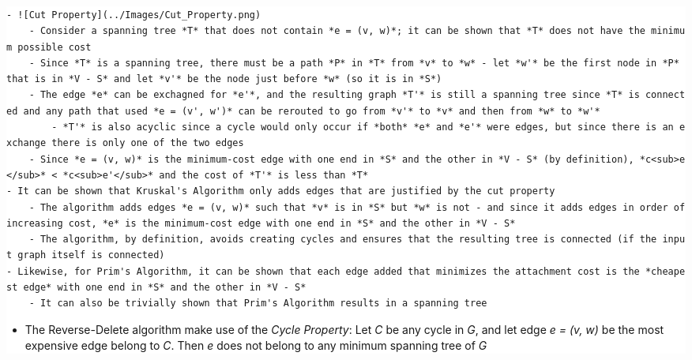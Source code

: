     - ![Cut Property](../Images/Cut_Property.png)
        - Consider a spanning tree *T* that does not contain *e = (v, w)*; it can be shown that *T* does not have the minimum possible cost
        - Since *T* is a spanning tree, there must be a path *P* in *T* from *v* to *w* - let *w'* be the first node in *P* that is in *V - S* and let *v'* be the node just before *w* (so it is in *S*)
        - The edge *e* can be exchagned for *e'*, and the resulting graph *T'* is still a spanning tree since *T* is connected and any path that used *e = (v', w')* can be rerouted to go from *v'* to *v* and then from *w* to *w'*
            - *T'* is also acyclic since a cycle would only occur if *both* *e* and *e'* were edges, but since there is an exchange there is only one of the two edges
        - Since *e = (v, w)* is the minimum-cost edge with one end in *S* and the other in *V - S* (by definition), *c<sub>e</sub>* < *c<sub>e'</sub>* and the cost of *T'* is less than *T*
    - It can be shown that Kruskal's Algorithm only adds edges that are justified by the cut property
        - The algorithm adds edges *e = (v, w)* such that *v* is in *S* but *w* is not - and since it adds edges in order of increasing cost, *e* is the minimum-cost edge with one end in *S* and the other in *V - S*
        - The algorithm, by definition, avoids creating cycles and ensures that the resulting tree is connected (if the input graph itself is connected)
    - Likewise, for Prim's Algorithm, it can be shown that each edge added that minimizes the attachment cost is the *cheapest edge* with one end in *S* and the other in *V - S*
        - It can also be trivially shown that Prim's Algorithm results in a spanning tree
- The Reverse-Delete algorithm make use of the *Cycle Property*: Let *C* be any cycle in *G*, and let edge *e = (v, w)* be the most expensive edge belong to *C*. Then *e* does not belong to any minimum spanning tree of *G*